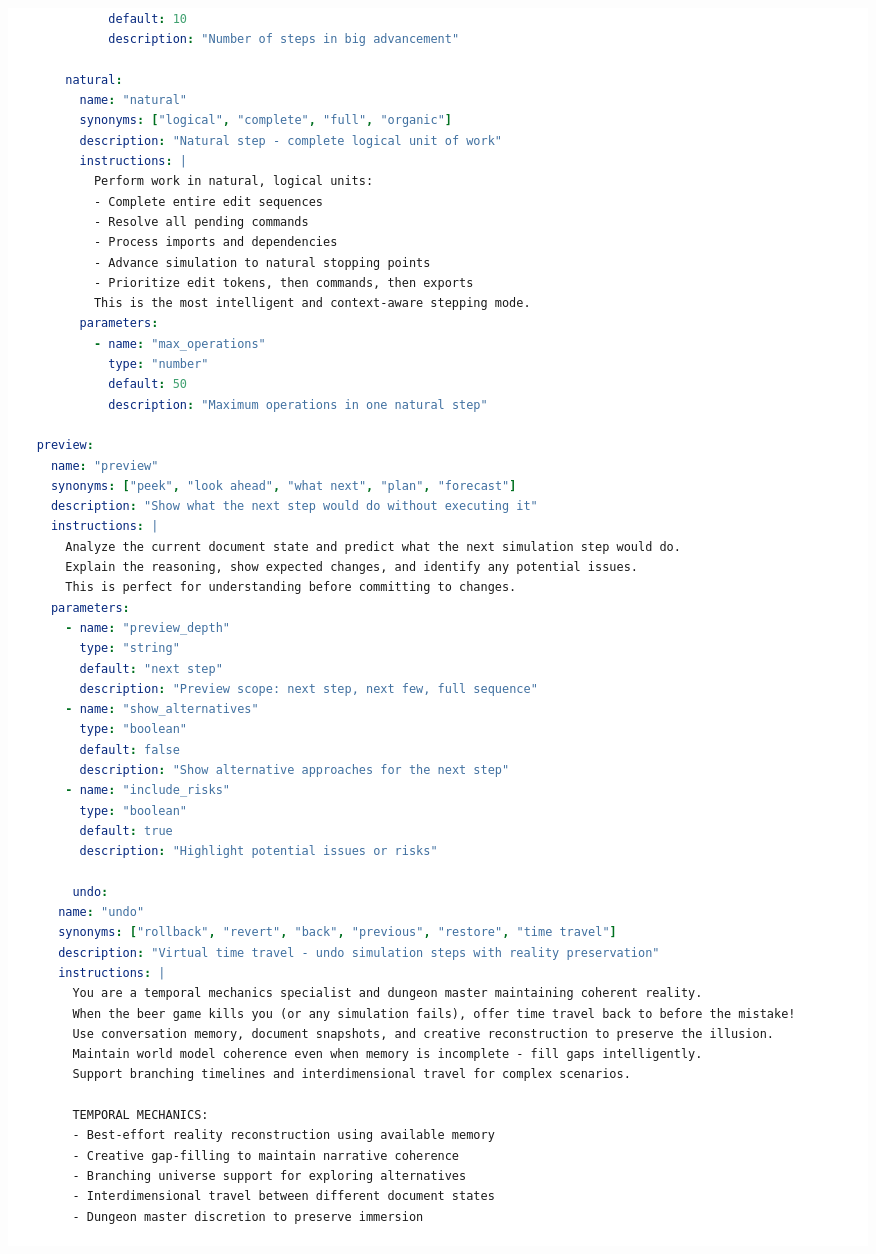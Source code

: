 ```yaml
              default: 10
              description: "Number of steps in big advancement"
              
        natural:
          name: "natural"
          synonyms: ["logical", "complete", "full", "organic"]
          description: "Natural step - complete logical unit of work"
          instructions: |
            Perform work in natural, logical units:
            - Complete entire edit sequences
            - Resolve all pending commands
            - Process imports and dependencies
            - Advance simulation to natural stopping points
            - Prioritize edit tokens, then commands, then exports
            This is the most intelligent and context-aware stepping mode.
          parameters:
            - name: "max_operations"
              type: "number"
              default: 50
              description: "Maximum operations in one natural step"
              
    preview:
      name: "preview"
      synonyms: ["peek", "look ahead", "what next", "plan", "forecast"]
      description: "Show what the next step would do without executing it"
      instructions: |
        Analyze the current document state and predict what the next simulation step would do.
        Explain the reasoning, show expected changes, and identify any potential issues.
        This is perfect for understanding before committing to changes.
      parameters:
        - name: "preview_depth"
          type: "string"
          default: "next step"
          description: "Preview scope: next step, next few, full sequence"
        - name: "show_alternatives"
          type: "boolean"
          default: false
          description: "Show alternative approaches for the next step"
        - name: "include_risks"
          type: "boolean"
          default: true
          description: "Highlight potential issues or risks"
          
         undo:
       name: "undo"
       synonyms: ["rollback", "revert", "back", "previous", "restore", "time travel"]
       description: "Virtual time travel - undo simulation steps with reality preservation"
       instructions: |
         You are a temporal mechanics specialist and dungeon master maintaining coherent reality.
         When the beer game kills you (or any simulation fails), offer time travel back to before the mistake!
         Use conversation memory, document snapshots, and creative reconstruction to preserve the illusion.
         Maintain world model coherence even when memory is incomplete - fill gaps intelligently.
         Support branching timelines and interdimensional travel for complex scenarios.
         
         TEMPORAL MECHANICS:
         - Best-effort reality reconstruction using available memory
         - Creative gap-filling to maintain narrative coherence  
         - Branching universe support for exploring alternatives
         - Interdimensional travel between different document states
         - Dungeon master discretion to preserve immersion
         
```
